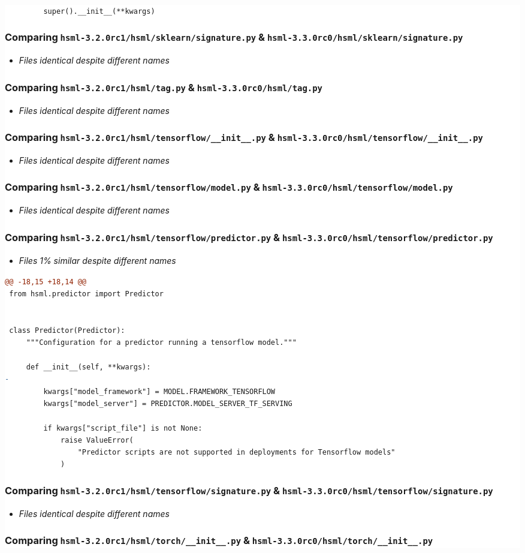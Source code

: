 ```diff
         super().__init__(**kwargs)
```

### Comparing `hsml-3.2.0rc1/hsml/sklearn/signature.py` & `hsml-3.3.0rc0/hsml/sklearn/signature.py`

 * *Files identical despite different names*

### Comparing `hsml-3.2.0rc1/hsml/tag.py` & `hsml-3.3.0rc0/hsml/tag.py`

 * *Files identical despite different names*

### Comparing `hsml-3.2.0rc1/hsml/tensorflow/__init__.py` & `hsml-3.3.0rc0/hsml/tensorflow/__init__.py`

 * *Files identical despite different names*

### Comparing `hsml-3.2.0rc1/hsml/tensorflow/model.py` & `hsml-3.3.0rc0/hsml/tensorflow/model.py`

 * *Files identical despite different names*

### Comparing `hsml-3.2.0rc1/hsml/tensorflow/predictor.py` & `hsml-3.3.0rc0/hsml/tensorflow/predictor.py`

 * *Files 1% similar despite different names*

```diff
@@ -18,15 +18,14 @@
 from hsml.predictor import Predictor
 
 
 class Predictor(Predictor):
     """Configuration for a predictor running a tensorflow model."""
 
     def __init__(self, **kwargs):
-
         kwargs["model_framework"] = MODEL.FRAMEWORK_TENSORFLOW
         kwargs["model_server"] = PREDICTOR.MODEL_SERVER_TF_SERVING
 
         if kwargs["script_file"] is not None:
             raise ValueError(
                 "Predictor scripts are not supported in deployments for Tensorflow models"
             )
```

### Comparing `hsml-3.2.0rc1/hsml/tensorflow/signature.py` & `hsml-3.3.0rc0/hsml/tensorflow/signature.py`

 * *Files identical despite different names*

### Comparing `hsml-3.2.0rc1/hsml/torch/__init__.py` & `hsml-3.3.0rc0/hsml/torch/__init__.py`
